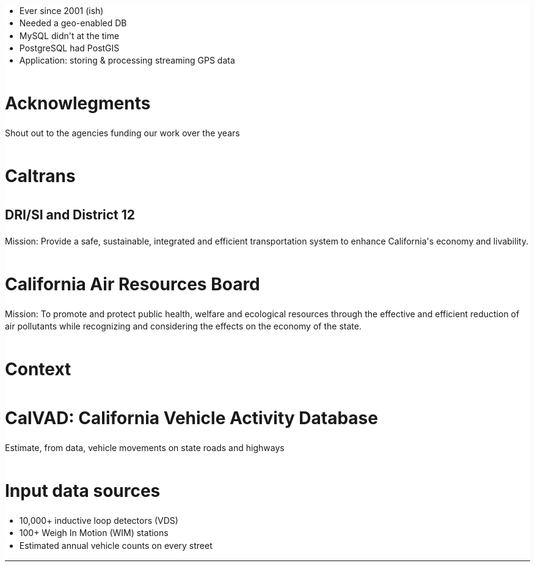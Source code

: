 * Ever since 2001 (ish)
* Needed a geo-enabled DB
* MySQL didn't at the time
* PostgreSQL had PostGIS
* Application: storing & processing streaming GPS data


# Acknowlegments

Shout out to the agencies funding our work over the years

# Caltrans
## DRI/SI and District 12

Mission: Provide a safe, sustainable, integrated and efficient
transportation system to enhance California's economy and livability.

# California Air Resources Board

Mission: To promote and protect public health, welfare and ecological
resources through the effective and efficient reduction of air
pollutants while recognizing and considering the effects on the
economy of the state.


# Context

# CalVAD: California Vehicle Activity Database

Estimate, from data, vehicle movements on state roads and highways

# Input data sources

* 10,000+ inductive loop detectors (VDS)
* 100+ Weigh In Motion (WIM) stations
* Estimated annual vehicle counts on every street

----------
